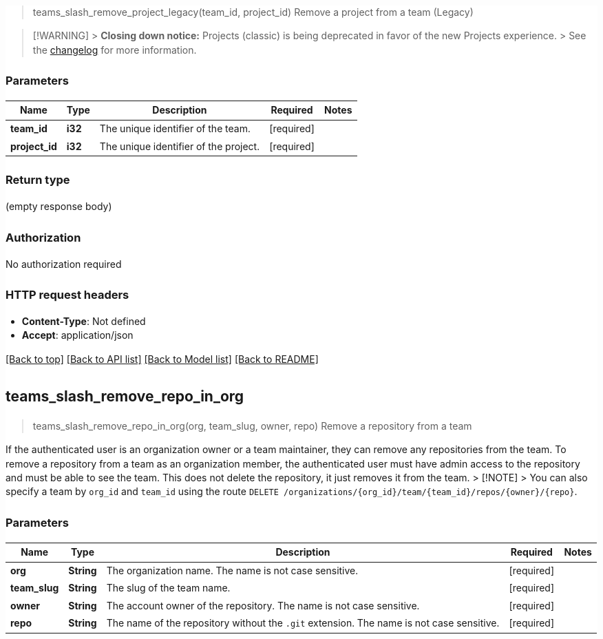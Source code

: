 > teams_slash_remove_project_legacy(team_id, project_id)
Remove a project from a team (Legacy)

> [!WARNING] > **Closing down notice:** Projects (classic) is being deprecated in favor of the new Projects experience. > See the [changelog](https://github.blog/changelog/2024-05-23-sunset-notice-projects-classic/) for more information.

### Parameters


Name | Type | Description  | Required | Notes
------------- | ------------- | ------------- | ------------- | -------------
**team_id** | **i32** | The unique identifier of the team. | [required] |
**project_id** | **i32** | The unique identifier of the project. | [required] |

### Return type

 (empty response body)

### Authorization

No authorization required

### HTTP request headers

- **Content-Type**: Not defined
- **Accept**: application/json

[[Back to top]](#) [[Back to API list]](../README.md#documentation-for-api-endpoints) [[Back to Model list]](../README.md#documentation-for-models) [[Back to README]](../README.md)


## teams_slash_remove_repo_in_org

> teams_slash_remove_repo_in_org(org, team_slug, owner, repo)
Remove a repository from a team

If the authenticated user is an organization owner or a team maintainer, they can remove any repositories from the team. To remove a repository from a team as an organization member, the authenticated user must have admin access to the repository and must be able to see the team. This does not delete the repository, it just removes it from the team.  > [!NOTE] > You can also specify a team by `org_id` and `team_id` using the route `DELETE /organizations/{org_id}/team/{team_id}/repos/{owner}/{repo}`.

### Parameters


Name | Type | Description  | Required | Notes
------------- | ------------- | ------------- | ------------- | -------------
**org** | **String** | The organization name. The name is not case sensitive. | [required] |
**team_slug** | **String** | The slug of the team name. | [required] |
**owner** | **String** | The account owner of the repository. The name is not case sensitive. | [required] |
**repo** | **String** | The name of the repository without the `.git` extension. The name is not case sensitive. | [required] |
